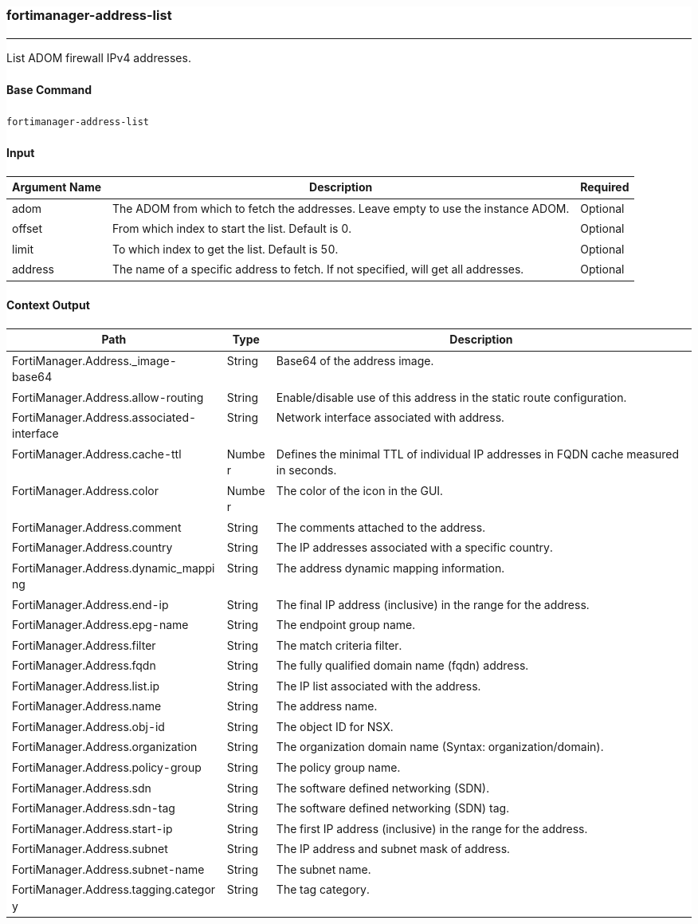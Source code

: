 ### fortimanager-address-list

***
List ADOM firewall IPv4 addresses.


#### Base Command

`fortimanager-address-list`

#### Input

| **Argument Name** | **Description** | **Required** |
| --- | --- | --- |
| adom | The ADOM from which to fetch the addresses. Leave empty to use the instance ADOM. | Optional | 
| offset | From which index to start the list. Default is 0. | Optional | 
| limit | To which index to get the list. Default is 50. | Optional | 
| address | The name of a specific address to fetch.  If not specified, will get all addresses. | Optional | 


#### Context Output

| **Path** | **Type** | **Description** |
| --- | --- | --- |
| FortiManager.Address._image-base64 | String | Base64 of the address image. | 
| FortiManager.Address.allow-routing | String | Enable/disable use of this address in the static route configuration. | 
| FortiManager.Address.associated-interface | String | Network interface associated with address. | 
| FortiManager.Address.cache-ttl | Number | Defines the minimal TTL of individual IP addresses in FQDN cache measured in seconds. | 
| FortiManager.Address.color | Number | The color of the icon in the GUI. | 
| FortiManager.Address.comment | String | The comments attached to the address. | 
| FortiManager.Address.country | String | The IP addresses associated with a specific country. | 
| FortiManager.Address.dynamic_mapping | String | The address dynamic mapping information. | 
| FortiManager.Address.end-ip | String | The final IP address \(inclusive\) in the range for the address. | 
| FortiManager.Address.epg-name | String | The endpoint group name. | 
| FortiManager.Address.filter | String | The match criteria filter. | 
| FortiManager.Address.fqdn | String | The fully qualified domain name \(fqdn\) address. | 
| FortiManager.Address.list.ip | String | The IP list associated with the address. | 
| FortiManager.Address.name | String | The address name. | 
| FortiManager.Address.obj-id | String | The object ID for NSX. | 
| FortiManager.Address.organization | String | The organization domain name \(Syntax: organization/domain\). | 
| FortiManager.Address.policy-group | String | The policy group name. | 
| FortiManager.Address.sdn | String | The software defined networking \(SDN\). | 
| FortiManager.Address.sdn-tag | String | The software defined networking \(SDN\) tag. | 
| FortiManager.Address.start-ip | String | The first IP address \(inclusive\) in the range for the address. | 
| FortiManager.Address.subnet | String | The IP address and subnet mask of address. | 
| FortiManager.Address.subnet-name | String | The subnet name. | 
| FortiManager.Address.tagging.category | String | The tag category. | 